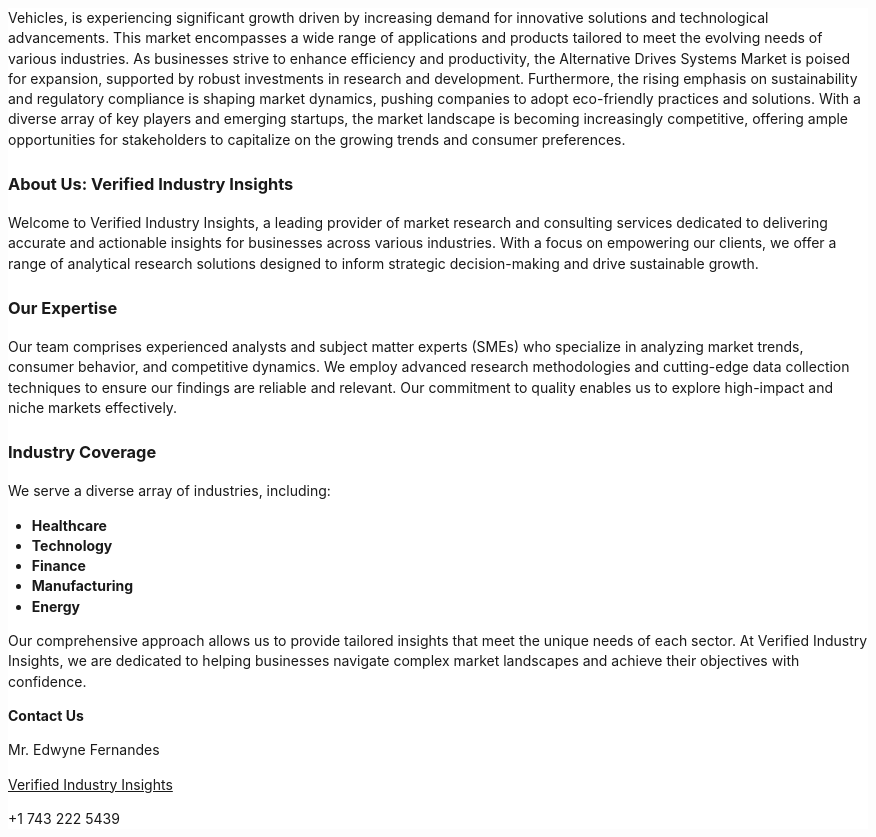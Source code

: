 Vehicles, is experiencing significant growth driven by increasing demand for innovative solutions and technological advancements. This market encompasses a wide range of applications and products tailored to meet the evolving needs of various industries. As businesses strive to enhance efficiency and productivity, the Alternative Drives Systems Market is poised for expansion, supported by robust investments in research and development. Furthermore, the rising emphasis on sustainability and regulatory compliance is shaping market dynamics, pushing companies to adopt eco-friendly practices and solutions. With a diverse array of key players and emerging startups, the market landscape is becoming increasingly competitive, offering ample opportunities for stakeholders to capitalize on the growing trends and consumer preferences.</p><h3>About Us: Verified Industry Insights</h3><p>Welcome to Verified Industry Insights, a leading provider of market research and consulting services dedicated to delivering accurate and actionable insights for businesses across various industries. With a focus on empowering our clients, we offer a range of analytical research solutions designed to inform strategic decision-making and drive sustainable growth.</p><h3>Our Expertise</h3><p>Our team comprises experienced analysts and subject matter experts (SMEs) who specialize in analyzing market trends, consumer behavior, and competitive dynamics. We employ advanced research methodologies and cutting-edge data collection techniques to ensure our findings are reliable and relevant. Our commitment to quality enables us to explore high-impact and niche markets effectively.</p><h3>Industry Coverage</h3><p>We serve a diverse array of industries, including:</p><ul><li><strong>Healthcare</strong></li><li><strong>Technology</strong></li><li><strong>Finance</strong></li><li><strong>Manufacturing</strong></li><li><strong>Energy</strong></li></ul><p>Our comprehensive approach allows us to provide tailored insights that meet the unique needs of each sector. At Verified Industry Insights, we are dedicated to helping businesses navigate complex market landscapes and achieve their objectives with confidence.</p><p><strong>Contact Us</strong></p><p>Mr. Edwyne Fernandes</p><p><a href="https://www.verifiedindustryinsights.com/">Verified Industry Insights</a></p><p>+1 743 222 5439</p>
